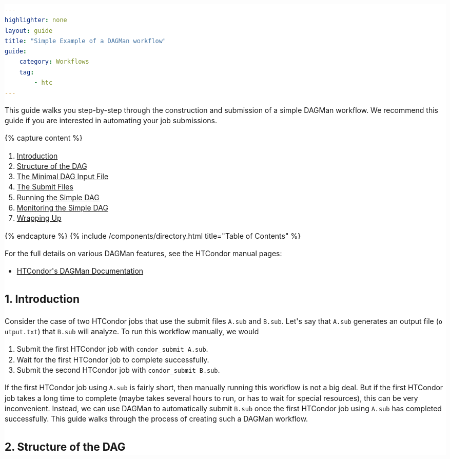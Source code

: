 ```yaml
---
highlighter: none
layout: guide
title: "Simple Example of a DAGMan workflow"
guide:
    category: Workflows
    tag:
        - htc
--- 
```


This guide walks you step-by-step through the construction and submission of a
simple DAGMan workflow.
We recommend this guide if you are interested in automating your job submissions.


{% capture content %}

1. [Introduction](#1-introduction)
2. [Structure of the DAG](#2-structure-of-the-dag)
3. [The Minimal DAG Input File](#3-the-minimal-dag-input-file)
4. [The Submit Files](#4-the-submit-files)
5. [Running the Simple DAG](#5-running-the-simple-dag)
6. [Monitoring the Simple DAG](#6-monitoring-the-simple-dag)
7. [Wrapping Up](#7-wrapping-up)

{% endcapture %}
{% include /components/directory.html title="Table of Contents" %}

For the full details on various DAGMan features, see the HTCondor manual pages: 

* [HTCondor's DAGMan Documentation](https://htcondor.readthedocs.io/en/latest/automated-workflows/index.html)

## 1. Introduction

Consider the case of two HTCondor jobs that use the submit files `A.sub` and `B.sub`.
Let's say that `A.sub` generates an output file (`output.txt`) that `B.sub` will analyze.
To run this workflow manually, we would

  1. Submit the first HTCondor job with `condor_submit A.sub`.
  2. Wait for the first HTCondor job to complete successfully.
  3. Submit the second HTCondor job with `condor_submit B.sub`.

If the first HTCondor job using `A.sub` is fairly short, then manually running this workflow is not a big deal. 
But if the first HTCondor job takes a long time to complete (maybe takes several hours to run, or has to wait for special resources), 
this can be very inconvenient.
Instead, we can use DAGMan to automatically submit `B.sub` once the first HTCondor job using `A.sub` has completed successfully.
This guide walks through the process of creating such a DAGMan workflow.

## 2. Structure of the DAG

